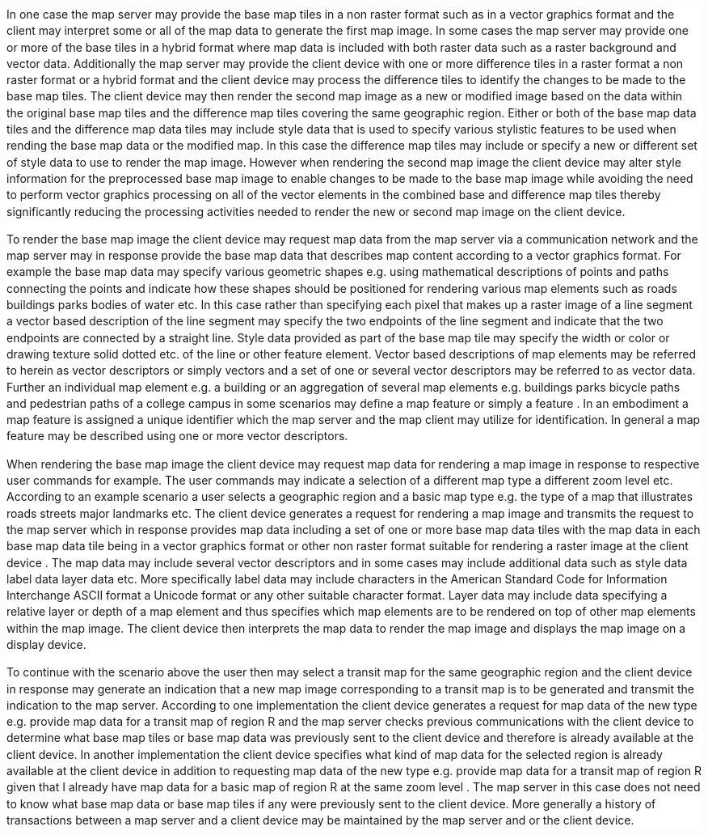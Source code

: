 In one case the map server may provide the base map tiles in a non raster format such as in a vector graphics format and the client may interpret some or all of the map data to generate the first map image. In some cases the map server may provide one or more of the base tiles in a hybrid format where map data is included with both raster data such as a raster background and vector data. Additionally the map server may provide the client device with one or more difference tiles in a raster format a non raster format or a hybrid format and the client device may process the difference tiles to identify the changes to be made to the base map tiles. The client device may then render the second map image as a new or modified image based on the data within the original base map tiles and the difference map tiles covering the same geographic region. Either or both of the base map data tiles and the difference map data tiles may include style data that is used to specify various stylistic features to be used when rending the base map data or the modified map. In this case the difference map tiles may include or specify a new or different set of style data to use to render the map image. However when rendering the second map image the client device may alter style information for the preprocessed base map image to enable changes to be made to the base map image while avoiding the need to perform vector graphics processing on all of the vector elements in the combined base and difference map tiles thereby significantly reducing the processing activities needed to render the new or second map image on the client device.

To render the base map image the client device may request map data from the map server via a communication network and the map server may in response provide the base map data that describes map content according to a vector graphics format. For example the base map data may specify various geometric shapes e.g. using mathematical descriptions of points and paths connecting the points and indicate how these shapes should be positioned for rendering various map elements such as roads buildings parks bodies of water etc. In this case rather than specifying each pixel that makes up a raster image of a line segment a vector based description of the line segment may specify the two endpoints of the line segment and indicate that the two endpoints are connected by a straight line. Style data provided as part of the base map tile may specify the width or color or drawing texture solid dotted etc. of the line or other feature element. Vector based descriptions of map elements may be referred to herein as vector descriptors or simply vectors and a set of one or several vector descriptors may be referred to as vector data. Further an individual map element e.g. a building or an aggregation of several map elements e.g. buildings parks bicycle paths and pedestrian paths of a college campus in some scenarios may define a map feature or simply a feature . In an embodiment a map feature is assigned a unique identifier which the map server and the map client may utilize for identification. In general a map feature may be described using one or more vector descriptors.

When rendering the base map image the client device may request map data for rendering a map image in response to respective user commands for example. The user commands may indicate a selection of a different map type a different zoom level etc. According to an example scenario a user selects a geographic region and a basic map type e.g. the type of a map that illustrates roads streets major landmarks etc. The client device generates a request for rendering a map image and transmits the request to the map server which in response provides map data including a set of one or more base map data tiles with the map data in each base map data tile being in a vector graphics format or other non raster format suitable for rendering a raster image at the client device . The map data may include several vector descriptors and in some cases may include additional data such as style data label data layer data etc. More specifically label data may include characters in the American Standard Code for Information Interchange ASCII format a Unicode format or any other suitable character format. Layer data may include data specifying a relative layer or depth of a map element and thus specifies which map elements are to be rendered on top of other map elements within the map image. The client device then interprets the map data to render the map image and displays the map image on a display device.

To continue with the scenario above the user then may select a transit map for the same geographic region and the client device in response may generate an indication that a new map image corresponding to a transit map is to be generated and transmit the indication to the map server. According to one implementation the client device generates a request for map data of the new type e.g. provide map data for a transit map of region R and the map server checks previous communications with the client device to determine what base map tiles or base map data was previously sent to the client device and therefore is already available at the client device. In another implementation the client device specifies what kind of map data for the selected region is already available at the client device in addition to requesting map data of the new type e.g. provide map data for a transit map of region R given that I already have map data for a basic map of region R at the same zoom level . The map server in this case does not need to know what base map data or base map tiles if any were previously sent to the client device. More generally a history of transactions between a map server and a client device may be maintained by the map server and or the client device.
